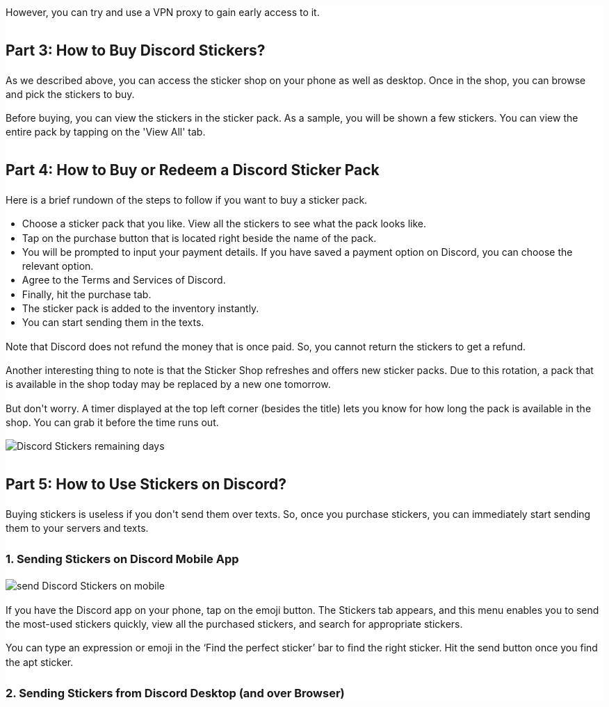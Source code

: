 However, you can try and use a VPN proxy to gain early access to it.

## Part 3: How to Buy Discord Stickers?

As we described above, you can access the sticker shop on your phone as well as desktop. Once in the shop, you can browse and pick the stickers to buy.

Before buying, you can view the stickers in the sticker pack. As a sample, you will be shown a few stickers. You can view the entire pack by tapping on the 'View All' tab.

## Part 4: How to Buy or Redeem a Discord Sticker Pack

Here is a brief rundown of the steps to follow if you want to buy a sticker pack.

* Choose a sticker pack that you like. View all the stickers to see what the pack looks like.
* Tap on the purchase button that is located right beside the name of the pack.
* You will be prompted to input your payment details. If you have saved a payment option on Discord, you can choose the relevant option.
* Agree to the Terms and Services of Discord.
* Finally, hit the purchase tab.
* The sticker pack is added to the inventory instantly.
* You can start sending them in the texts.

Note that Discord does not refund the money that is once paid. So, you cannot return the stickers to get a refund.

Another interesting thing to note is that the Sticker Shop refreshes and offers new sticker packs. Due to this rotation, a pack that is available in the shop today may be replaced by a new one tomorrow.

But don't worry. A timer displayed at the top left corner (besides the title) lets you know for how long the pack is available in the shop. You can grab it before the time runs out.

![Discord Stickers remaining days](https://images.wondershare.com/filmora/article-images/remaining-days-fordiscord-sticker.jpg)

## Part 5: How to Use Stickers on Discord?

Buying stickers is useless if you don't send them over texts. So, once you purchase stickers, you can immediately start sending them to your servers and texts.

### 1\. Sending Stickers on Discord Mobile App

![ send Discord Stickers on mobile](https://images.wondershare.com/filmora/article-images/sending-stickers-discord-mobile.jpg)

If you have the Discord app on your phone, tap on the emoji button. The Stickers tab appears, and this menu enables you to send the most-used stickers quickly, view all the purchased stickers, and search for appropriate stickers.

You can type an expression or emoji in the ‘Find the perfect sticker’ bar to find the right sticker. Hit the send button once you find the apt sticker.

### 2\. Sending Stickers from Discord Desktop (and over Browser)
